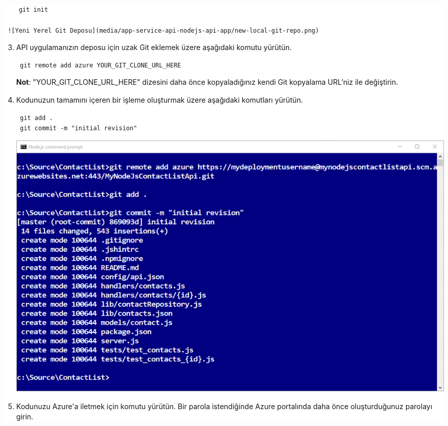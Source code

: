         git init
   
     ![Yeni Yerel Git Deposu](media/app-service-api-nodejs-api-app/new-local-git-repo.png)
3. API uygulamanızın deposu için uzak Git eklemek üzere aşağıdaki komutu yürütün. 
   
        git remote add azure YOUR_GIT_CLONE_URL_HERE
   
    **Not**: "YOUR_GIT_CLONE_URL_HERE" dizesini daha önce kopyaladığınız kendi Git kopyalama URL’niz ile değiştirin. 
4. Kodunuzun tamamını içeren bir işleme oluşturmak üzere aşağıdaki komutları yürütün. 
   
        git add .
        git commit -m "initial revision"
   
    ![Git İşleme Çıktısı](media/app-service-api-nodejs-api-app/git-commit-output.png)
5. Kodunuzu Azure'a iletmek için komutu yürütün. Bir parola istendiğinde Azure portalında daha önce oluşturduğunuz parolayı girin.
   